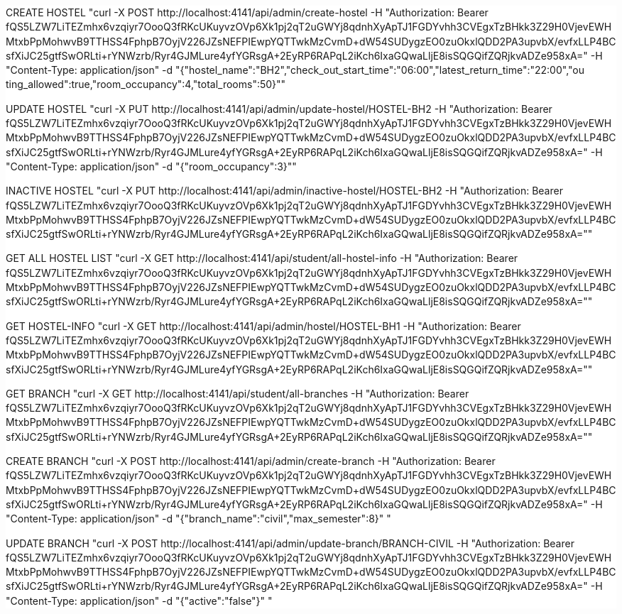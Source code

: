 CREATE HOSTEL
"curl -X POST http://localhost:4141/api/admin/create-hostel -H "Authorization: Bearer fQS5LZW7LiTEZmhx6vzqiyr7OooQ3fRKcUKuyvzOVp6Xk1pj2qT2uGWYj8qdnhXyApTJ1FGDYvhh3CVEgxTzBHkk3Z29H0VjevEWHMtxbPpMohwvB9TTHSS4FphpB7OyjV226JZsNEFPIEwpYQTTwkMzCvmD+dW54SUDygzEO0zuOkxlQDD2PA3upvbX/evfxLLP4BCsfXiJC25gtfSwORLti+rYNWzrb/Ryr4GJMLure4yfYGRsgA+2EyRP6RAPqL2iKch6IxaGQwaLljE8isSQGQifZQRjkvADZe958xA=" -H "Content-Type: application/json" -d "{\"hostel_name\":\"BH2\",\"check_out_start_time\":\"06:00\",\"latest_return_time\":\"22:00\",\"ou
ting_allowed\":true,\"room_occupancy\":4,\"total_rooms\":50}""

UPDATE HOSTEL
"curl -X PUT http://localhost:4141/api/admin/update-hostel/HOSTEL-BH2 -H "Authorization: Bearer fQS5LZW7LiTEZmhx6vzqiyr7OooQ3fRKcUKuyvzOVp6Xk1pj2qT2uGWYj8qdnhXyApTJ1FGDYvhh3CVEgxTzBHkk3Z29H0VjevEWHMtxbPpMohwvB9TTHSS4FphpB7OyjV226JZsNEFPIEwpYQTTwkMzCvmD+dW54SUDygzEO0zuOkxlQDD2PA3upvbX/evfxLLP4BCsfXiJC25gtfSwORLti+rYNWzrb/Ryr4GJMLure4yfYGRsgA+2EyRP6RAPqL2iKch6IxaGQwaLljE8isSQGQifZQRjkvADZe958xA=" -H "Content-Type: application/json" -d "{\"room_occupancy\":3}""

INACTIVE HOSTEL
"curl -X PUT http://localhost:4141/api/admin/inactive-hostel/HOSTEL-BH2 -H "Authorization: Bearer fQS5LZW7LiTEZmhx6vzqiyr7OooQ3fRKcUKuyvzOVp6Xk1pj2qT2uGWYj8qdnhXyApTJ1FGDYvhh3CVEgxTzBHkk3Z29H0VjevEWHMtxbPpMohwvB9TTHSS4FphpB7OyjV226JZsNEFPIEwpYQTTwkMzCvmD+dW54SUDygzEO0zuOkxlQDD2PA3upvbX/evfxLLP4BCsfXiJC25gtfSwORLti+rYNWzrb/Ryr4GJMLure4yfYGRsgA+2EyRP6RAPqL2iKch6IxaGQwaLljE8isSQGQifZQRjkvADZe958xA=""

GET ALL HOSTEL LIST
"curl -X GET http://localhost:4141/api/student/all-hostel-info -H "Authorization: Bearer fQS5LZW7LiTEZmhx6vzqiyr7OooQ3fRKcUKuyvzOVp6Xk1pj2qT2uGWYj8qdnhXyApTJ1FGDYvhh3CVEgxTzBHkk3Z29H0VjevEWHMtxbPpMohwvB9TTHSS4FphpB7OyjV226JZsNEFPIEwpYQTTwkMzCvmD+dW54SUDygzEO0zuOkxlQDD2PA3upvbX/evfxLLP4BCsfXiJC25gtfSwORLti+rYNWzrb/Ryr4GJMLure4yfYGRsgA+2EyRP6RAPqL2iKch6IxaGQwaLljE8isSQGQifZQRjkvADZe958xA=""

GET HOSTEL-INFO
"curl -X GET http://localhost:4141/api/admin/hostel/HOSTEL-BH1 -H "Authorization: Bearer fQS5LZW7LiTEZmhx6vzqiyr7OooQ3fRKcUKuyvzOVp6Xk1pj2qT2uGWYj8qdnhXyApTJ1FGDYvhh3CVEgxTzBHkk3Z29H0VjevEWHMtxbPpMohwvB9TTHSS4FphpB7OyjV226JZsNEFPIEwpYQTTwkMzCvmD+dW54SUDygzEO0zuOkxlQDD2PA3upvbX/evfxLLP4BCsfXiJC25gtfSwORLti+rYNWzrb/Ryr4GJMLure4yfYGRsgA+2EyRP6RAPqL2iKch6IxaGQwaLljE8isSQGQifZQRjkvADZe958xA=""

GET BRANCH
"curl -X GET http://localhost:4141/api/student/all-branches -H "Authorization: Bearer fQS5LZW7LiTEZmhx6vzqiyr7OooQ3fRKcUKuyvzOVp6Xk1pj2qT2uGWYj8qdnhXyApTJ1FGDYvhh3CVEgxTzBHkk3Z29H0VjevEWHMtxbPpMohwvB9TTHSS4FphpB7OyjV226JZsNEFPIEwpYQTTwkMzCvmD+dW54SUDygzEO0zuOkxlQDD2PA3upvbX/evfxLLP4BCsfXiJC25gtfSwORLti+rYNWzrb/Ryr4GJMLure4yfYGRsgA+2EyRP6RAPqL2iKch6IxaGQwaLljE8isSQGQifZQRjkvADZe958xA=""

CREATE BRANCH
"curl -X POST http://localhost:4141/api/admin/create-branch -H "Authorization: Bearer fQS5LZW7LiTEZmhx6vzqiyr7OooQ3fRKcUKuyvzOVp6Xk1pj2qT2uGWYj8qdnhXyApTJ1FGDYvhh3CVEgxTzBHkk3Z29H0VjevEWHMtxbPpMohwvB9TTHSS4FphpB7OyjV226JZsNEFPIEwpYQTTwkMzCvmD+dW54SUDygzEO0zuOkxlQDD2PA3upvbX/evfxLLP4BCsfXiJC25gtfSwORLti+rYNWzrb/Ryr4GJMLure4yfYGRsgA+2EyRP6RAPqL2iKch6IxaGQwaLljE8isSQGQifZQRjkvADZe958xA=" -H "Content-Type: application/json" -d "{\"branch_name\":\"civil\",\"max_semester\":8}"
"

UPDATE BRANCH
"curl -X POST http://localhost:4141/api/admin/update-branch/BRANCH-CIVIL -H "Authorization: Bearer fQS5LZW7LiTEZmhx6vzqiyr7OooQ3fRKcUKuyvzOVp6Xk1pj2qT2uGWYj8qdnhXyApTJ1FGDYvhh3CVEgxTzBHkk3Z29H0VjevEWHMtxbPpMohwvB9TTHSS4FphpB7OyjV226JZsNEFPIEwpYQTTwkMzCvmD+dW54SUDygzEO0zuOkxlQDD2PA3upvbX/evfxLLP4BCsfXiJC25gtfSwORLti+rYNWzrb/Ryr4GJMLure4yfYGRsgA+2EyRP6RAPqL2iKch6IxaGQwaLljE8isSQGQifZQRjkvADZe958xA=" -H "Content-Type: application/json" -d "{\"active\":\"false\"}" "

